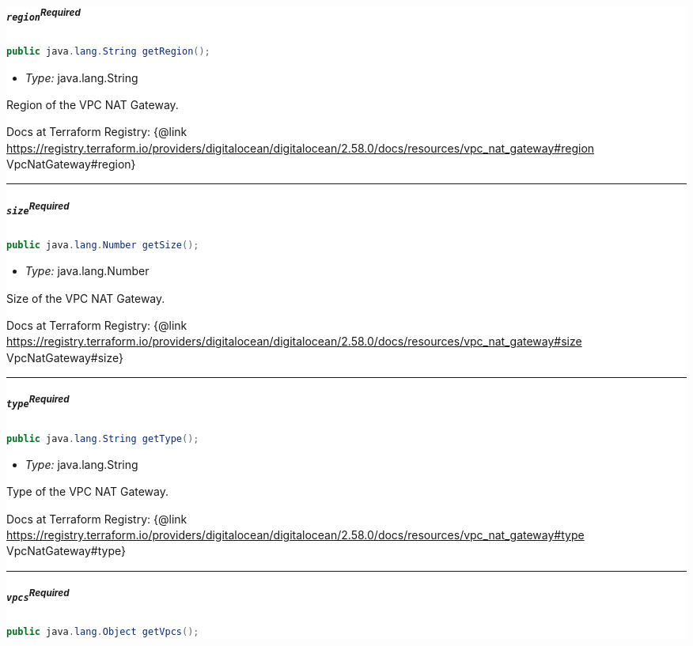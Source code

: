 
##### `region`<sup>Required</sup> <a name="region" id="@cdktf/provider-digitalocean.vpcNatGateway.VpcNatGatewayConfig.property.region"></a>

```java
public java.lang.String getRegion();
```

- *Type:* java.lang.String

Region of the VPC NAT Gateway.

Docs at Terraform Registry: {@link https://registry.terraform.io/providers/digitalocean/digitalocean/2.58.0/docs/resources/vpc_nat_gateway#region VpcNatGateway#region}

---

##### `size`<sup>Required</sup> <a name="size" id="@cdktf/provider-digitalocean.vpcNatGateway.VpcNatGatewayConfig.property.size"></a>

```java
public java.lang.Number getSize();
```

- *Type:* java.lang.Number

Size of the VPC NAT Gateway.

Docs at Terraform Registry: {@link https://registry.terraform.io/providers/digitalocean/digitalocean/2.58.0/docs/resources/vpc_nat_gateway#size VpcNatGateway#size}

---

##### `type`<sup>Required</sup> <a name="type" id="@cdktf/provider-digitalocean.vpcNatGateway.VpcNatGatewayConfig.property.type"></a>

```java
public java.lang.String getType();
```

- *Type:* java.lang.String

Type of the VPC NAT Gateway.

Docs at Terraform Registry: {@link https://registry.terraform.io/providers/digitalocean/digitalocean/2.58.0/docs/resources/vpc_nat_gateway#type VpcNatGateway#type}

---

##### `vpcs`<sup>Required</sup> <a name="vpcs" id="@cdktf/provider-digitalocean.vpcNatGateway.VpcNatGatewayConfig.property.vpcs"></a>

```java
public java.lang.Object getVpcs();
```
